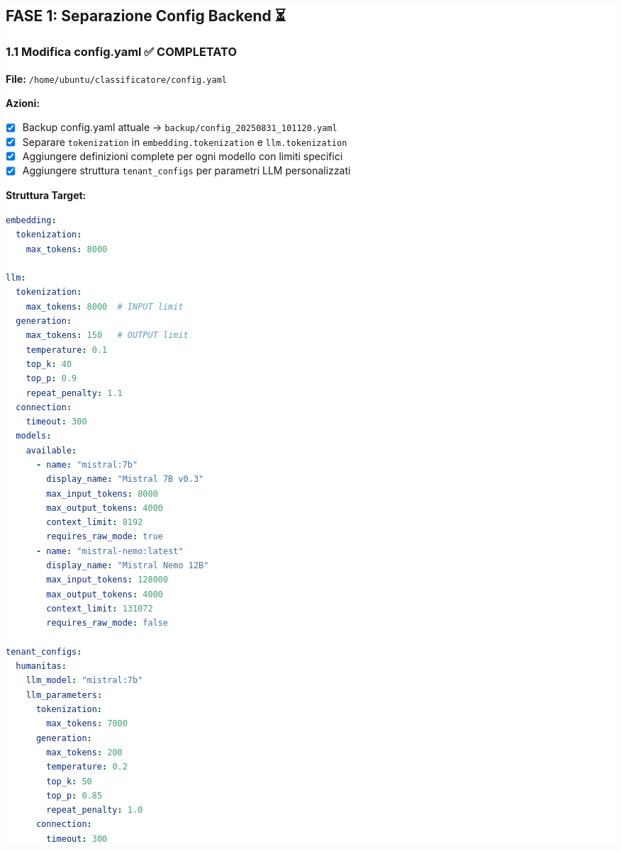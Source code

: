 
## **FASE 1: Separazione Config Backend** ⏳

### **1.1 Modifica config.yaml** ✅ COMPLETATO
**File:** `/home/ubuntu/classificatore/config.yaml`

**Azioni:**
- [x] Backup config.yaml attuale → `backup/config_20250831_101120.yaml`
- [x] Separare `tokenization` in `embedding.tokenization` e `llm.tokenization`
- [x] Aggiungere definizioni complete per ogni modello con limiti specifici
- [x] Aggiungere struttura `tenant_configs` per parametri LLM personalizzati

**Struttura Target:**
```yaml
embedding:
  tokenization:
    max_tokens: 8000

llm:
  tokenization:
    max_tokens: 8000  # INPUT limit
  generation:
    max_tokens: 150   # OUTPUT limit
    temperature: 0.1
    top_k: 40
    top_p: 0.9
    repeat_penalty: 1.1
  connection:
    timeout: 300
  models:
    available:
      - name: "mistral:7b"
        display_name: "Mistral 7B v0.3"
        max_input_tokens: 8000
        max_output_tokens: 4000
        context_limit: 8192
        requires_raw_mode: true
      - name: "mistral-nemo:latest"
        display_name: "Mistral Nemo 12B"
        max_input_tokens: 128000
        max_output_tokens: 4000
        context_limit: 131072
        requires_raw_mode: false

tenant_configs:
  humanitas:
    llm_model: "mistral:7b"
    llm_parameters:
      tokenization:
        max_tokens: 7000
      generation:
        max_tokens: 200
        temperature: 0.2
        top_k: 50
        top_p: 0.85
        repeat_penalty: 1.0
      connection:
        timeout: 300
```
